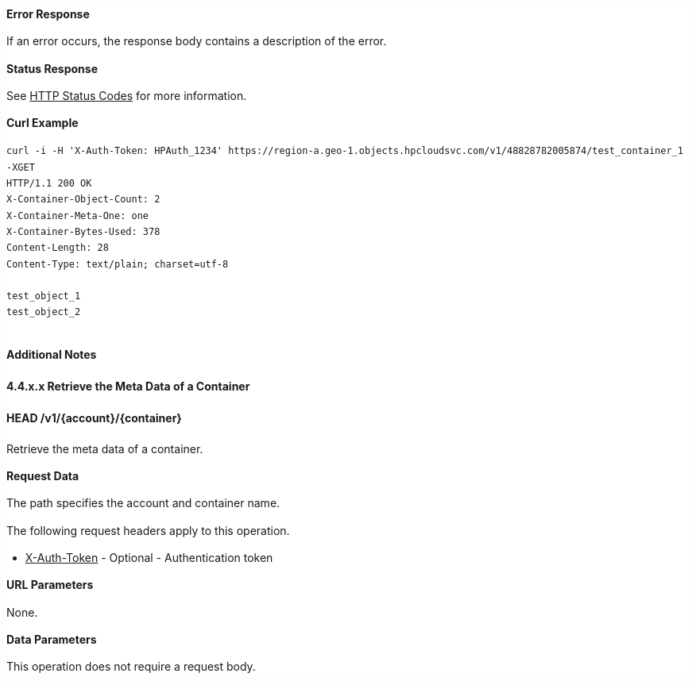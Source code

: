       
**Error Response**

If an error occurs, the response body contains a description of the error.

**Status Response**

See [HTTP Status Codes](#http_codes) for more information.

**Curl Example**

```
curl -i -H 'X-Auth-Token: HPAuth_1234' https://region-a.geo-1.objects.hpcloudsvc.com/v1/48828782005874/test_container_1 -XGET
HTTP/1.1 200 OK
X-Container-Object-Count: 2
X-Container-Meta-One: one
X-Container-Bytes-Used: 378
Content-Length: 28
Content-Type: text/plain; charset=utf-8

test_object_1
test_object_2


```

**Additional Notes**
















#### 4.4.x.x <a id="container_get"></a>Retrieve the Meta Data of a Container
#### HEAD /v1/{account}/{container}                  

Retrieve the meta data of a container.

**Request Data**

The path specifies the account and container name.

The following request headers apply to this operation.

* [X-Auth-Token](#x_auth_token_request) - Optional - Authentication token


**URL Parameters**

None.

**Data Parameters**

This operation does not require a request body.
